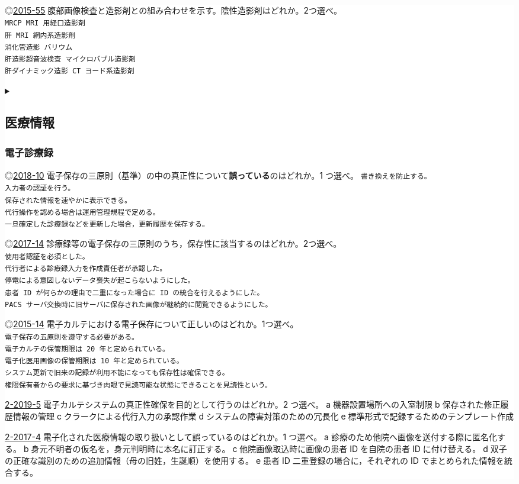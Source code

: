 ◎[2015-55](http://www.radiology.jp/content/files/20150821.pdf#page=19)
腹部画像検査と造影剤との組み合わせを示す。陰性造影剤はどれか。2つ選べ。  
`MRCP MRI 用経口造影剤`  
`肝 MRI 網内系造影剤`  
`消化管造影 バリウム`  
`肝造影超音波検査 マイクロバブル造影剤`  
`肝ダイナミック造影 CT ヨード系造影剤`  

<details><summary></summary></details>







## 医療情報
### 電子診療録
◎[2018-10](http://www.radiology.jp/content/files/20180926_2.pdf#page=5)
 電子保存の三原則（基準）の中の真正性について**誤っている**のはどれか。1 つ選べ。
`書き換えを防止する。`  
`入力者の認証を行う。`  
`保存された情報を速やかに表示できる。`  
`代行操作を認める場合は運用管理規程で定める。`  
`一旦確定した診療録などを更新した場合，更新履歴を保存する。`  

◎[2017-14](http://www.radiology.jp/content/files/20170904_2.pdf#page=6)
診療録等の電子保存の三原則のうち，保存性に該当するのはどれか。2つ選べ。  
`使用者認証を必須とした。`  
`代行者による診療録入力を作成責任者が承認した。`  
`停電による意図しないデータ喪失が起こらないようにした。`  
`患者 ID が何らかの理由で二重になった場合に ID の統合を行えるようにした。`  
`PACS サーバ交換時に旧サーバに保存された画像が継続的に閲覧できるようにした。`  

◎[2015-14](http://www.radiology.jp/content/files/20150821.pdf#page=4)
電子カルテにおける電子保存について正しいのはどれか。1つ選べ。  
`電子保存の五原則を遵守する必要がある。`  
`電子カルテの保管期限は 20 年と定められている。`  
`電子化医用画像の保管期限は 10 年と定められている。`  
`システム更新で旧来の記録が利用不能になっても保存性は確保できる。`  
`権限保有者からの要求に基づき肉眼で見読可能な状態にできることを見読性という。`  

[2-2019-5](http://www.radiology.jp/content/files/20190904_03.pdf#page=3)
 電子カルテシステムの真正性確保を目的として行うのはどれか。2 つ選べ。
a	 機器設置場所への入室制限
b	 保存された修正履歴情報の管理
c	 クラークによる代行入力の承認作業
d	 システムの障害対策のための冗長化
e	 標準形式で記録するためのテンプレート作成

[2-2017-4](http://www.radiology.jp/content/files/20170904_3.pdf#page=3)
 電子化された医療情報の取り扱いとして誤っているのはどれか。1 つ選べ。
a	 診療のため他院へ画像を送付する際に匿名化する。
b	 身元不明者の仮名を，身元判明時に本名に訂正する。
c	 他院画像取込時に画像の患者 ID を自院の患者 ID に付け替える。
d	 双子の正確な識別のための追加情報（母の旧姓，生誕順）を使用する。
e	 患者 ID 二重登録の場合に，それぞれの ID でまとめられた情報を統合する。
